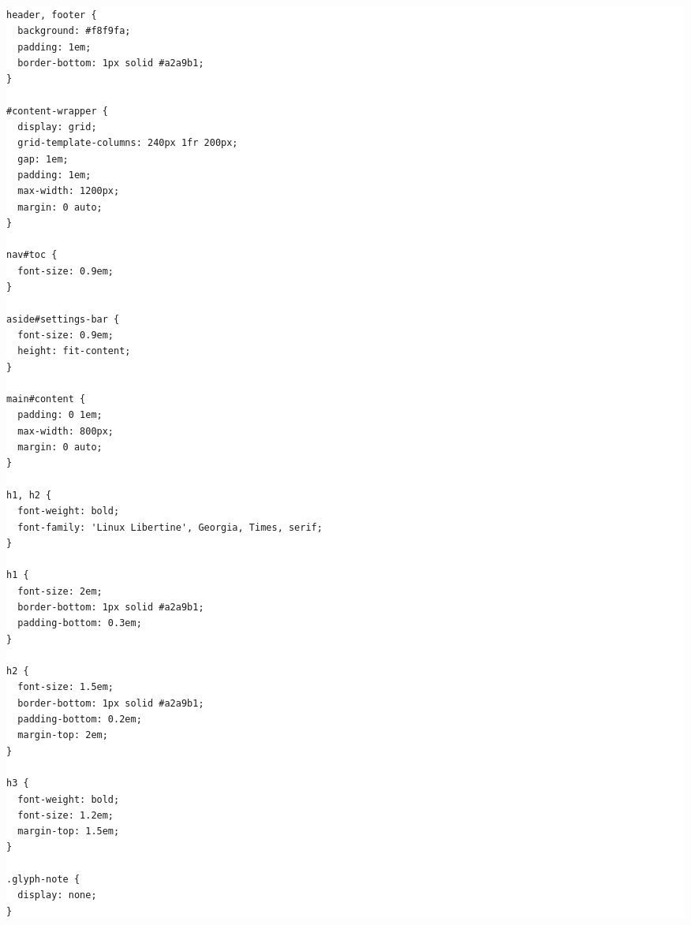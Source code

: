     header, footer {
      background: #f8f9fa;
      padding: 1em;
      border-bottom: 1px solid #a2a9b1;
    }

    #content-wrapper {
      display: grid;
      grid-template-columns: 240px 1fr 200px;
      gap: 1em;
      padding: 1em;
      max-width: 1200px;
      margin: 0 auto;
    }

    nav#toc {
      font-size: 0.9em;
    }

    aside#settings-bar {
      font-size: 0.9em;
      height: fit-content;
    }

    main#content {
      padding: 0 1em;
      max-width: 800px;
      margin: 0 auto;
    }

    h1, h2 {
      font-weight: bold;
      font-family: 'Linux Libertine', Georgia, Times, serif;
    }

    h1 {
      font-size: 2em;
      border-bottom: 1px solid #a2a9b1;
      padding-bottom: 0.3em;
    }

    h2 {
      font-size: 1.5em;
      border-bottom: 1px solid #a2a9b1;
      padding-bottom: 0.2em;
      margin-top: 2em;
    }

    h3 {
      font-weight: bold;
      font-size: 1.2em;
      margin-top: 1.5em;
    }

    .glyph-note {
      display: none;
    }
